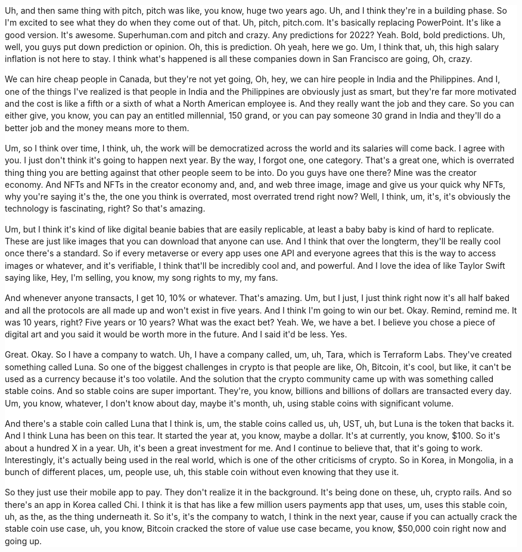 Uh, and then same thing with pitch, pitch was like, you know, huge two years ago. Uh, and I think they're in a building phase. So I'm excited to see what they do when they come out of that. Uh, pitch, pitch.com. It's basically replacing PowerPoint. It's like a good version. It's awesome. Superhuman.com and pitch and crazy. Any predictions for 2022? Yeah. Bold, bold predictions. Uh, well, you guys put down prediction or opinion. Oh, this is prediction. Oh yeah, here we go. Um, I think that, uh, this high salary inflation is not here to stay. I think what's happened is all these companies down in San Francisco are going, Oh, crazy.

We can hire cheap people in Canada, but they're not yet going, Oh, hey, we can hire people in India and the Philippines. And I, one of the things I've realized is that people in India and the Philippines are obviously just as smart, but they're far more motivated and the cost is like a fifth or a sixth of what a North American employee is. And they really want the job and they care. So you can either give, you know, you can pay an entitled millennial, 150 grand, or you can pay someone 30 grand in India and they'll do a better job and the money means more to them.

Um, so I think over time, I think, uh, the work will be democratized across the world and its salaries will come back. I agree with you. I just don't think it's going to happen next year. By the way, I forgot one, one category. That's a great one, which is overrated thing thing you are betting against that other people seem to be into. Do you guys have one there? Mine was the creator economy. And NFTs and NFTs in the creator economy and, and, and web three image, image and give us your quick why NFTs, why you're saying it's the, the one you think is overrated, most overrated trend right now? Well, I think, um, it's, it's obviously the technology is fascinating, right? So that's amazing.

Um, but I think it's kind of like digital beanie babies that are easily replicable, at least a baby baby is kind of hard to replicate. These are just like images that you can download that anyone can use. And I think that over the longterm, they'll be really cool once there's a standard. So if every metaverse or every app uses one API and everyone agrees that this is the way to access images or whatever, and it's verifiable, I think that'll be incredibly cool and, and powerful. And I love the idea of like Taylor Swift saying like, Hey, I'm selling, you know, my song rights to my, my fans.

And whenever anyone transacts, I get 10, 10% or whatever. That's amazing. Um, but I just, I just think right now it's all half baked and all the protocols are all made up and won't exist in five years. And I think I'm going to win our bet. Okay. Remind, remind me. It was 10 years, right? Five years or 10 years? What was the exact bet? Yeah. We, we have a bet. I believe you chose a piece of digital art and you said it would be worth more in the future. And I said it'd be less. Yes.

Great. Okay. So I have a company to watch. Uh, I have a company called, um, uh, Tara, which is Terraform Labs. They've created something called Luna. So one of the biggest challenges in crypto is that people are like, Oh, Bitcoin, it's cool, but like, it can't be used as a currency because it's too volatile. And the solution that the crypto community came up with was something called stable coins. And so stable coins are super important. They're, you know, billions and billions of dollars are transacted every day. Um, you know, whatever, I don't know about day, maybe it's month, uh, using stable coins with significant volume.

And there's a stable coin called Luna that I think is, um, the stable coins called us, uh, UST, uh, but Luna is the token that backs it. And I think Luna has been on this tear. It started the year at, you know, maybe a dollar. It's at currently, you know, $100. So it's about a hundred X in a year. Uh, it's been a great investment for me. And I continue to believe that, that it's going to work. Interestingly, it's actually being used in the real world, which is one of the other criticisms of crypto. So in Korea, in Mongolia, in a bunch of different places, um, people use, uh, this stable coin without even knowing that they use it.

So they just use their mobile app to pay. They don't realize it in the background. It's being done on these, uh, crypto rails. And so there's an app in Korea called Chi. I think it is that has like a few million users payments app that uses, um, uses this stable coin, uh, as the, as the thing underneath it. So it's, it's the company to watch, I think in the next year, cause if you can actually crack the stable coin use case, uh, you know, Bitcoin cracked the store of value use case became, you know, $50,000 coin right now and going up.

